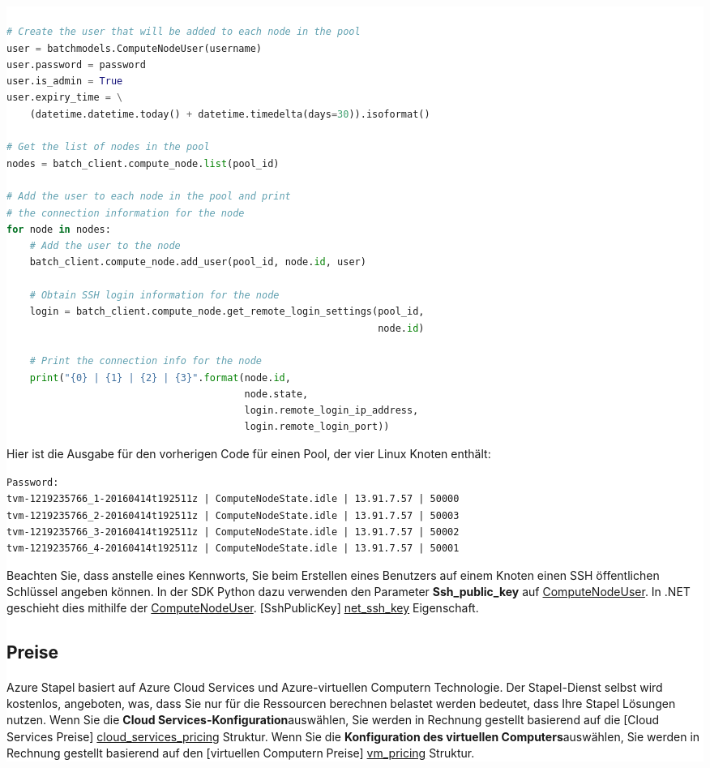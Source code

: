 ```python

# Create the user that will be added to each node in the pool
user = batchmodels.ComputeNodeUser(username)
user.password = password
user.is_admin = True
user.expiry_time = \
    (datetime.datetime.today() + datetime.timedelta(days=30)).isoformat()

# Get the list of nodes in the pool
nodes = batch_client.compute_node.list(pool_id)

# Add the user to each node in the pool and print
# the connection information for the node
for node in nodes:
    # Add the user to the node
    batch_client.compute_node.add_user(pool_id, node.id, user)

    # Obtain SSH login information for the node
    login = batch_client.compute_node.get_remote_login_settings(pool_id,
                                                                node.id)

    # Print the connection info for the node
    print("{0} | {1} | {2} | {3}".format(node.id,
                                         node.state,
                                         login.remote_login_ip_address,
                                         login.remote_login_port))
```

Hier ist die Ausgabe für den vorherigen Code für einen Pool, der vier Linux Knoten enthält:

```
Password:
tvm-1219235766_1-20160414t192511z | ComputeNodeState.idle | 13.91.7.57 | 50000
tvm-1219235766_2-20160414t192511z | ComputeNodeState.idle | 13.91.7.57 | 50003
tvm-1219235766_3-20160414t192511z | ComputeNodeState.idle | 13.91.7.57 | 50002
tvm-1219235766_4-20160414t192511z | ComputeNodeState.idle | 13.91.7.57 | 50001
```

Beachten Sie, dass anstelle eines Kennworts, Sie beim Erstellen eines Benutzers auf einem Knoten einen SSH öffentlichen Schlüssel angeben können. In der SDK Python dazu verwenden den Parameter **Ssh_public_key** auf [ComputeNodeUser][py_computenodeuser]. In .NET geschieht dies mithilfe der [ComputeNodeUser][net_computenodeuser]. [SshPublicKey] [net_ssh_key] Eigenschaft.

## <a name="pricing"></a>Preise

Azure Stapel basiert auf Azure Cloud Services und Azure-virtuellen Computern Technologie. Der Stapel-Dienst selbst wird kostenlos, angeboten, was, dass Sie nur für die Ressourcen berechnen belastet werden bedeutet, dass Ihre Stapel Lösungen nutzen. Wenn Sie die **Cloud Services-Konfiguration**auswählen, Sie werden in Rechnung gestellt basierend auf die [Cloud Services Preise] [ cloud_services_pricing] Struktur. Wenn Sie die **Konfiguration des virtuellen Computers**auswählen, Sie werden in Rechnung gestellt basierend auf den [virtuellen Computern Preise] [ vm_pricing] Struktur.


[api_net]: http://msdn.microsoft.com/library/azure/mt348682.aspx
[api_net_mgmt]: https://msdn.microsoft.com/library/azure/mt463120.aspx
[api_rest]: http://msdn.microsoft.com/library/azure/dn820158.aspx
[cloud_services_pricing]: https://azure.microsoft.com/pricing/details/cloud-services/
[forum]: https://social.msdn.microsoft.com/forums/azure/en-US/home?forum=azurebatch
[github_py_readme]: https://github.com/Azure/azure-batch-samples/blob/master/Python/Batch/README.md
[github_samples]: https://github.com/Azure/azure-batch-samples
[github_samples_py]: https://github.com/Azure/azure-batch-samples/tree/master/Python/Batch
[github_samples_pyclient]: https://github.com/Azure/azure-batch-samples/blob/master/Python/Batch/article_samples/python_tutorial_client.py
[portal]: https://portal.azure.com
[net_cloudpool]: https://msdn.microsoft.com/library/azure/microsoft.azure.batch.cloudpool.aspx
[net_computenodeuser]: https://msdn.microsoft.com/library/azure/microsoft.azure.batch.computenodeuser.aspx
[net_imagereference]: https://msdn.microsoft.com/library/azure/microsoft.azure.batch.imagereference.aspx
[net_list_skus]: https://msdn.microsoft.com/library/azure/microsoft.azure.batch.pooloperations.listnodeagentskus.aspx
[net_pool_ops]: https://msdn.microsoft.com/library/azure/microsoft.azure.batch.pooloperations.aspx
[net_ssh_key]: https://msdn.microsoft.com/library/azure/microsoft.azure.batch.computenodeuser.sshpublickey.aspx
[nuget_batch_net]: https://www.nuget.org/packages/Azure.Batch/
[rest_add_pool]: https://msdn.microsoft.com/library/azure/dn820174.aspx
[py_account_ops]: http://azure-sdk-for-python.readthedocs.org/en/dev/ref/azure.batch.operations.html#azure.batch.operations.AccountOperations
[py_azure_sdk]: https://pypi.python.org/pypi/azure
[py_batch_docs]: http://azure-sdk-for-python.readthedocs.org/en/dev/ref/azure.batch.html
[py_batch_package]: https://pypi.python.org/pypi/azure-batch
[py_computenodeuser]: http://azure-sdk-for-python.readthedocs.org/en/dev/ref/azure.batch.models.html#azure.batch.models.ComputeNodeUser
[py_imagereference]: http://azure-sdk-for-python.readthedocs.org/en/dev/ref/azure.batch.models.html#azure.batch.models.ImageReference
[py_list_skus]: http://azure-sdk-for-python.readthedocs.org/en/dev/ref/azure.batch.operations.html#azure.batch.operations.AccountOperations.list_node_agent_skus
[vm_marketplace]: https://azure.microsoft.com/marketplace/virtual-machines/
[vm_pricing]: https://azure.microsoft.com/pricing/details/virtual-machines/